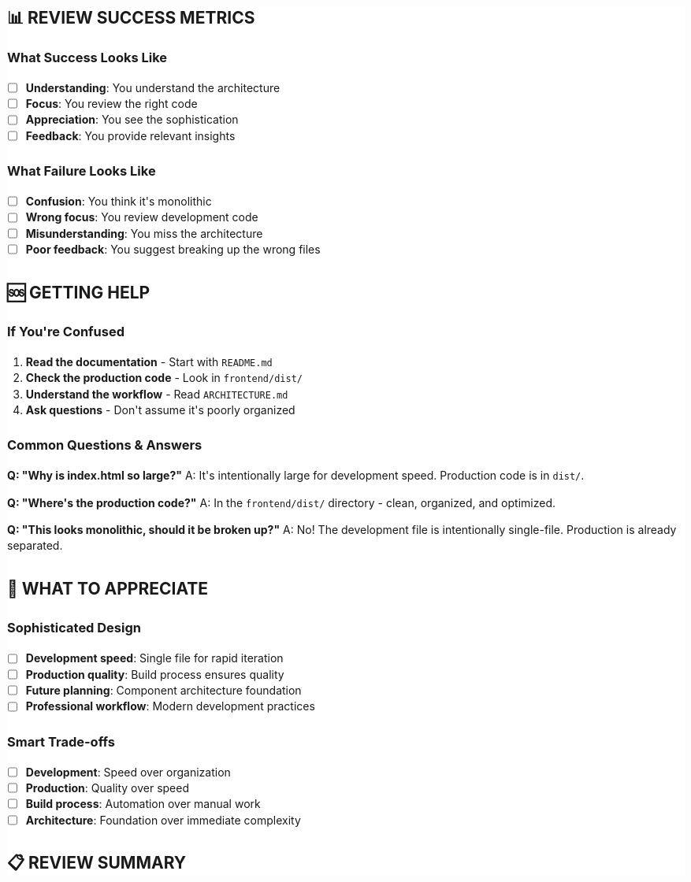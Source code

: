## 📊 REVIEW SUCCESS METRICS

### What Success Looks Like
- [ ] **Understanding**: You understand the architecture
- [ ] **Focus**: You review the right code
- [ ] **Appreciation**: You see the sophistication
- [ ] **Feedback**: You provide relevant insights

### What Failure Looks Like
- [ ] **Confusion**: You think it's monolithic
- [ ] **Wrong focus**: You review development code
- [ ] **Misunderstanding**: You miss the architecture
- [ ] **Poor feedback**: You suggest breaking up the wrong files

## 🆘 GETTING HELP

### If You're Confused
1. **Read the documentation** - Start with `README.md`
2. **Check the production code** - Look in `frontend/dist/`
3. **Understand the workflow** - Read `ARCHITECTURE.md`
4. **Ask questions** - Don't assume it's poorly organized

### Common Questions & Answers
**Q: "Why is index.html so large?"**
A: It's intentionally large for development speed. Production code is in `dist/`.

**Q: "Where's the production code?"**
A: In the `frontend/dist/` directory - clean, organized, and optimized.

**Q: "This looks monolithic, should it be broken up?"**
A: No! The development file is intentionally single-file. Production is already separated.

## 🎉 WHAT TO APPRECIATE

### Sophisticated Design
- [ ] **Development speed**: Single file for rapid iteration
- [ ] **Production quality**: Build process ensures quality
- [ ] **Future planning**: Component architecture foundation
- [ ] **Professional workflow**: Modern development practices

### Smart Trade-offs
- [ ] **Development**: Speed over organization
- [ ] **Production**: Quality over speed
- [ ] **Build process**: Automation over manual work
- [ ] **Architecture**: Foundation over immediate complexity

## 📋 REVIEW SUMMARY
